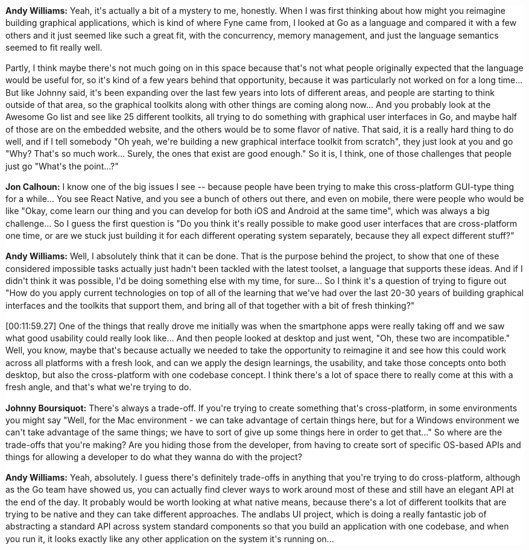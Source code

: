 **Andy Williams:** Yeah, it&#39;s actually a bit of a mystery to me, honestly. When I was first thinking about how might you reimagine building graphical applications, which is kind of where Fyne came from, I looked at Go as a language and compared it with a few others and it just seemed like such a great fit, with the concurrency, memory management, and just the language semantics seemed to fit really well.

Partly, I think maybe there&#39;s not much going on in this space because that&#39;s not what people originally expected that the language would be useful for, so it&#39;s kind of a few years behind that opportunity, because it was particularly not worked on for a long time... But like Johnny said, it&#39;s been expanding over the last few years into lots of different areas, and people are starting to think outside of that area, so the graphical toolkits along with other things are coming along now... And you probably look at the Awesome Go list and see like 25 different toolkits, all trying to do something with graphical user interfaces in Go, and maybe half of those are on the embedded website, and the others would be to some flavor of native. That said, it is a really hard thing to do well, and if I tell somebody &quot;Oh yeah, we&#39;re building a new graphical interface toolkit from scratch&quot;, they just look at you and go &quot;Why? That&#39;s so much work... Surely, the ones that exist are good enough.&quot; So it is, I think, one of those challenges that people just go &quot;What&#39;s the point...?&quot;

**Jon Calhoun:** I know one of the big issues I see -- because people have been trying to make this cross-platform GUI-type thing for a while... You see React Native, and you see a bunch of others out there, and even on mobile, there were people who would be like &quot;Okay, come learn our thing and you can develop for both iOS and Android at the same time&quot;, which was always a big challenge... So I guess the first question is &quot;Do you think it&#39;s really possible to make good user interfaces that are cross-platform one time, or are we stuck just building it for each different operating system separately, because they all expect different stuff?&quot;

**Andy Williams:** Well, I absolutely think that it can be done. That is the purpose behind the project, to show that one of these considered impossible tasks actually just hadn&#39;t been tackled with the latest toolset, a language that supports these ideas. And if I didn&#39;t think it was possible, I&#39;d be doing something else with my time, for sure... So I think it&#39;s a question of trying to figure out &quot;How do you apply current technologies on top of all of the learning that we&#39;ve had over the last 20-30 years of building graphical interfaces and the toolkits that support them, and bring all of that together with a bit of fresh thinking?&quot;

[00:11:59.27] One of the things that really drove me initially was when the smartphone apps were really taking off and we saw what good usability could really look like... And then people looked at desktop and just went, &quot;Oh, these two are incompatible.&quot; Well, you know, maybe that&#39;s because actually we needed to take the opportunity to reimagine it and see how this could work across all platforms with a fresh look, and can we apply the design learnings, the usability, and take those concepts onto both desktop, but also the cross-platform with one codebase concept. I think there&#39;s a lot of space there to really come at this with a fresh angle, and that&#39;s what we&#39;re trying to do.

**Johnny Boursiquot:** There&#39;s always a trade-off. If you&#39;re trying to create something that&#39;s cross-platform, in some environments you might say &quot;Well, for the Mac environment - we can take advantage of certain things here, but for a Windows environment we can&#39;t take advantage of the same things; we have to sort of give up some things here in order to get that...&quot; So where are the trade-offs that you&#39;re making? Are you hiding those from the developer, from having to create sort of specific OS-based APIs and things for allowing a developer to do what they wanna do with the project?

**Andy Williams:** Yeah, absolutely. I guess there&#39;s definitely trade-offs in anything that you&#39;re trying to do cross-platform, although as the Go team have showed us, you can actually find clever ways to work around most of these and still have an elegant API at the end of the day. It probably would be worth looking at what native means, because there&#39;s a lot of different toolkits that are trying to be native and they can take different approaches. The andlabs UI project, which is doing a really fantastic job of abstracting a standard API across system standard components so that you build an application with one codebase, and when you run it, it looks exactly like any other application on the system it&#39;s running on...
